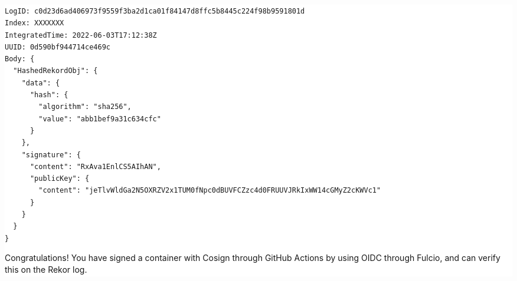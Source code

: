 ```
LogID: c0d23d6ad406973f9559f3ba2d1ca01f84147d8ffc5b8445c224f98b9591801d
Index: XXXXXXX
IntegratedTime: 2022-06-03T17:12:38Z
UUID: 0d590bf944714ce469c
Body: {
  "HashedRekordObj": {
    "data": {
      "hash": {
        "algorithm": "sha256",
        "value": "abb1bef9a31c634cfc"
      }
    },
    "signature": {
      "content": "RxAva1EnlCS5AIhAN",
      "publicKey": {
        "content": "jeTlvWldGa2N5OXRZV2x1TUM0fNpc0dBUVFCZzc4d0FRUUVJRkIxWW14cGMyZ2cKWVc1"
      }
    }
  }
}
```

Congratulations! You have signed a container with Cosign through GitHub Actions by using OIDC through Fulcio, and can verify this on the Rekor log.


